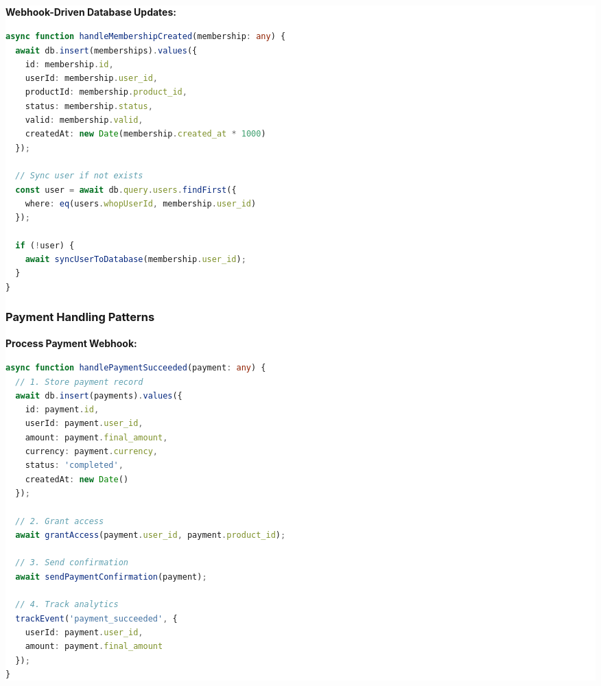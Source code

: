 **Webhook-Driven Database Updates:**
```typescript
async function handleMembershipCreated(membership: any) {
  await db.insert(memberships).values({
    id: membership.id,
    userId: membership.user_id,
    productId: membership.product_id,
    status: membership.status,
    valid: membership.valid,
    createdAt: new Date(membership.created_at * 1000)
  });
  
  // Sync user if not exists
  const user = await db.query.users.findFirst({
    where: eq(users.whopUserId, membership.user_id)
  });
  
  if (!user) {
    await syncUserToDatabase(membership.user_id);
  }
}
```

### Payment Handling Patterns

**Process Payment Webhook:**
```typescript
async function handlePaymentSucceeded(payment: any) {
  // 1. Store payment record
  await db.insert(payments).values({
    id: payment.id,
    userId: payment.user_id,
    amount: payment.final_amount,
    currency: payment.currency,
    status: 'completed',
    createdAt: new Date()
  });
  
  // 2. Grant access
  await grantAccess(payment.user_id, payment.product_id);
  
  // 3. Send confirmation
  await sendPaymentConfirmation(payment);
  
  // 4. Track analytics
  trackEvent('payment_succeeded', {
    userId: payment.user_id,
    amount: payment.final_amount
  });
}
```

